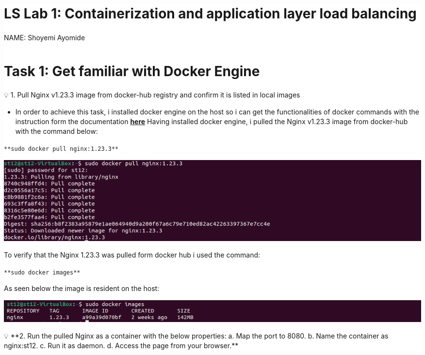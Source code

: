 # LS Lab 1: Containerization and application layer load balancing

NAME: Shoyemi Ayomide

# **Task 1: Get familiar with Docker Engine**

<aside>
💡 1. Pull Nginx v1.23.3 image from docker-hub registry and confirm it is listed in local images

</aside>

- In order to achieve this task, i installed docker engine on the host so i can get the functionalities of docker commands with the instruction form the documentation [**here**](https://docs.docker.com/engine/install/ubuntu/)
Having installed docker engine, i pulled the Nginx v1.23.3 image from docker-hub with the command below:

```markdown
**sudo docker pull nginx:1.23.3**
```

![Untitled](LS%20Lab%201%20Containerization%20and%20application%20layer%20lo%20bbde1753d9a54216a5d016543c979928/Untitled.png)

To verify that the Nginx  1.23.3 was pulled form docker hub i used the  command:

```markdown
**sudo docker images**
```

As seen below the image is resident on the host:

![Untitled](LS%20Lab%201%20Containerization%20and%20application%20layer%20lo%20bbde1753d9a54216a5d016543c979928/Untitled%201.png)

<aside>
💡 **2. Run the pulled Nginx as a container with the below properties:
a. Map the port to 8080.
b. Name the container as nginx:st12.
c. Run it as daemon.
d. Access the page from your browser.**

</aside>
